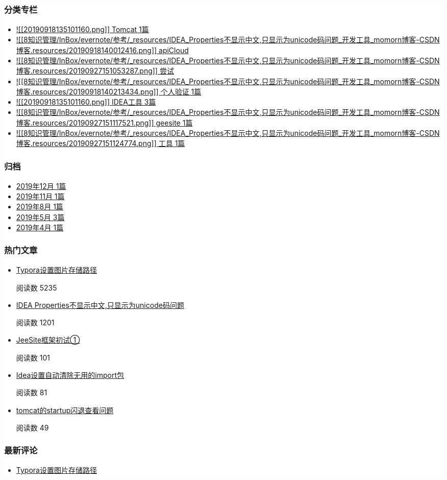 ### 分类专栏

*    [![[20190918135101160.png]] Tomcat  1篇](https://blog.csdn.net/qq_43096199/category_9487290.html) 
*    [![[8知识管理/InBox/evernote/参考/_resources/IDEA_Properties不显示中文,只显示为unicode码问题_开发工具_momorn博客-CSDN博客.resources/20190918140012416.png]] apiCloud](https://blog.csdn.net/qq_43096199/category_9406034.html) 
*    [![[8知识管理/InBox/evernote/参考/_resources/IDEA_Properties不显示中文,只显示为unicode码问题_开发工具_momorn博客-CSDN博客.resources/20190927151053287.png]] 尝试](https://blog.csdn.net/qq_43096199/category_9406036.html) 
*    [![[8知识管理/InBox/evernote/参考/_resources/IDEA_Properties不显示中文,只显示为unicode码问题_开发工具_momorn博客-CSDN博客.resources/20190918140213434.png]] 个人验证  1篇](https://blog.csdn.net/qq_43096199/category_8879508.html) 
*    [![[20190918135101160.png]] IDEA工具  3篇](https://blog.csdn.net/qq_43096199/category_8967637.html) 
*    [![[8知识管理/InBox/evernote/参考/_resources/IDEA_Properties不显示中文,只显示为unicode码问题_开发工具_momorn博客-CSDN博客.resources/20190927151117521.png]] geesite  1篇](https://blog.csdn.net/qq_43096199/category_8977075.html) 
*    [![[8知识管理/InBox/evernote/参考/_resources/IDEA_Properties不显示中文,只显示为unicode码问题_开发工具_momorn博客-CSDN博客.resources/20190927151124774.png]] 工具  1篇](https://blog.csdn.net/qq_43096199/category_8988134.html) 

### 归档

*   [2019年12月 1篇](https://blog.csdn.net/qq_43096199/article/month/2019/12)
*   [2019年11月 1篇](https://blog.csdn.net/qq_43096199/article/month/2019/11)
*   [2019年8月 1篇](https://blog.csdn.net/qq_43096199/article/month/2019/08)
*   [2019年5月 3篇](https://blog.csdn.net/qq_43096199/article/month/2019/05)
*   [2019年4月 1篇](https://blog.csdn.net/qq_43096199/article/month/2019/04)

### 热门文章

*   [Typora设置图片存储路径](https://blog.csdn.net/qq_43096199/article/details/90642252)
    
    阅读数 5235
    
*   [IDEA Properties不显示中文,只显示为unicode码问题](https://blog.csdn.net/qq_43096199/article/details/90405916)
    
    阅读数 1201
    
*   [JeeSite框架初试①](https://blog.csdn.net/qq_43096199/article/details/90513979)
    
    阅读数 101
    
*   [Idea设置自动清除无用的import包](https://blog.csdn.net/qq_43096199/article/details/100153200)
    
    阅读数 81
    
*   [tomcat的startup闪退查看问题](https://blog.csdn.net/qq_43096199/article/details/102919271)
    
    阅读数 49
    

### 最新评论

*   [Typora设置图片存储路径](https://blog.csdn.net/qq_43096199/article/details/90642252#comments)
    